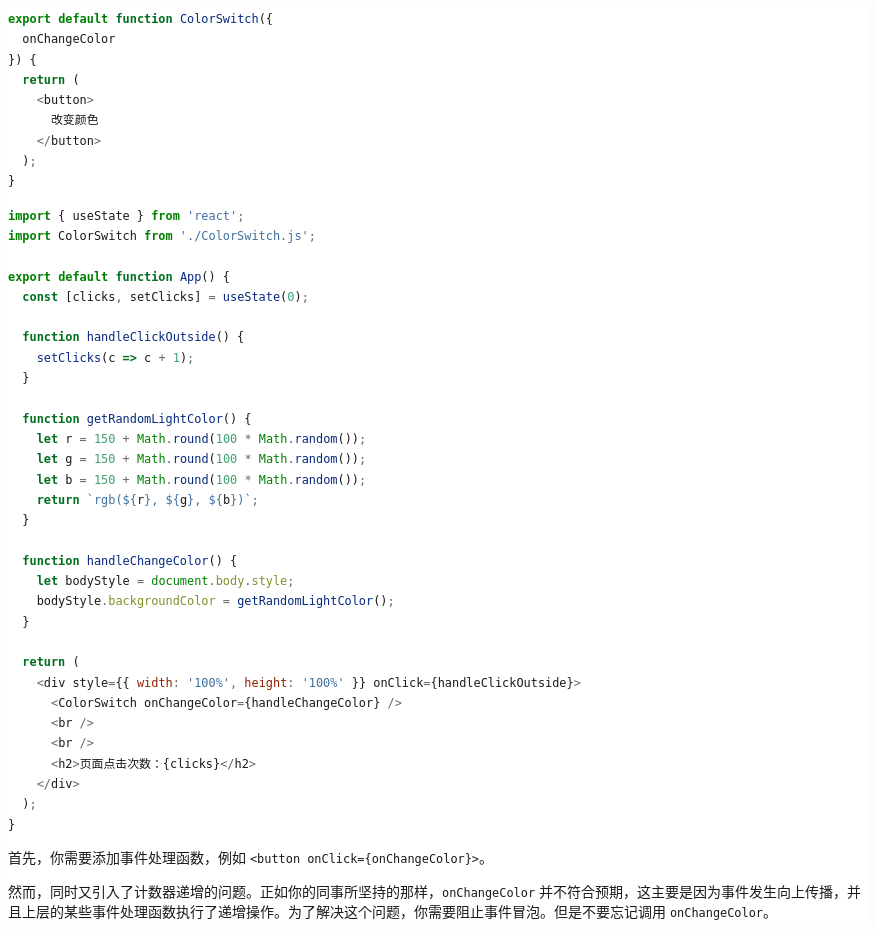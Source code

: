 ```js ColorSwitch.js active
export default function ColorSwitch({
  onChangeColor
}) {
  return (
    <button>
      改变颜色
    </button>
  );
}
```

```js App.js hidden
import { useState } from 'react';
import ColorSwitch from './ColorSwitch.js';

export default function App() {
  const [clicks, setClicks] = useState(0);

  function handleClickOutside() {
    setClicks(c => c + 1);
  }

  function getRandomLightColor() {
    let r = 150 + Math.round(100 * Math.random());
    let g = 150 + Math.round(100 * Math.random());
    let b = 150 + Math.round(100 * Math.random());
    return `rgb(${r}, ${g}, ${b})`;
  }

  function handleChangeColor() {
    let bodyStyle = document.body.style;
    bodyStyle.backgroundColor = getRandomLightColor();
  }

  return (
    <div style={{ width: '100%', height: '100%' }} onClick={handleClickOutside}>
      <ColorSwitch onChangeColor={handleChangeColor} />
      <br />
      <br />
      <h2>页面点击次数：{clicks}</h2>
    </div>
  );
}
```

</Sandpack>

<Solution>

首先，你需要添加事件处理函数，例如 `<button onClick={onChangeColor}>`。

然而，同时又引入了计数器递增的问题。正如你的同事所坚持的那样，`onChangeColor` 并不符合预期，这主要是因为事件发生向上传播，并且上层的某些事件处理函数执行了递增操作。为了解决这个问题，你需要阻止事件冒泡。但是不要忘记调用 `onChangeColor`。
